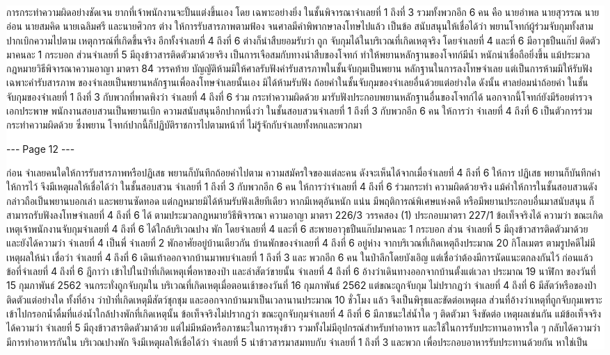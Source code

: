 การกระทำความผิดอย่างชัดเจน ยากที่เจ้าพนักงานจะปั้นแต่งขึ้นเอง โดย
เฉพาะอย่างยิ่ง ในชั้นพิจารณาจำเลยที่ 1 ถึงที่ 3 รวมทั้งพวกอีก 6 คน คือ
นายอำพล นายสุวรรณ นายอ่อน นายสมคิด นายเฉลิมศรี และนายศิวกร ต่าง
ให้การรับสารภาพตามฟ้อง 
จนศาลมีคำพิพากษาลงโทษไปแล้ว 
เป็นข้อ
สนับสนุนให้เชื่อได้ว่า 
พยานโจทก์ผู้ร่วมจับกุมทั้งสามปากเบิกความไปตาม
เหตุการณ์ที่เกิดขึ้นจริง อีกทั้งจำเลยที่ 4 ถึงที่ 6 ต่างก็นำสืบยอมรับว่า ถูก
จับกุมได้ในบริเวณที่เกิดเหตุจริง โดยจำเลยที่ 4 และที่ 6 มีอาวุธปืนแก๊ป
ติดตัวมาคนละ 1 กระบอก ส่วนจำเลยที่ 5 มีถุงข้าวสารติดตัวมาด้วยจริง
เป็นการเจือสมกับทางนำสืบของโจทก์ ทำให้พยานหลักฐานของโจทก์มีน้ำ
หนักน่าเชื่อถือยิ่งขึ้น แม้ประมวลกฎหมายวิธีพิจารณาความอาญา มาตรา 84
วรรคท้าย 
บัญญัติห้ามมิให้ศาลรับฟังคำรับสารภาพในชั้นจับกุมเป็นพยาน
หลักฐานในการลงโทษจำเลย แต่เป็นการห้ามมิให้รับฟังเฉพาะคำรับสารภาพ
ของจำเลยเป็นพยานหลักฐานเพื่อลงโทษจำเลยนั้นเอง 
มิได้ห้ามรับฟัง
ถ้อยคำในชั้นจับกุมของจำเลยอื่นด้วยแต่อย่างใด ดังนั้น ศาลย่อมนำถ้อยคำ
ในชั้นจับกุมของจำเลยที่ 1 ถึงที่ 3 กับพวกที่พาดพิงว่า จำเลยที่ 4 ถึงที่ 6 ร่วม
กระทำความผิดด้วย 
มารับฟังประกอบพยานหลักฐานอื่นของโจทก์ได้
นอกจากนี้โจทก์ยังมีร้อยตำรวจเอกประพาษ พนักงานสอบสวนเป็นพยานเบิก
ความสนับสนุนอีกปากหนึ่งว่า ในชั้นสอบสวนจำเลยที่ 1 ถึงที่ 3 กับพวกอีก 6
คน ให้การว่า จำเลยที่ 4 ถึงที่ 6 เป็นตัวการร่วมกระทำความผิดด้วย ซึ่งพยาน
โจทก์ปากนี้ก็ปฏิบัติราชการไปตามหน้าที่ ไม่รู้จักกับจำเลยทั้งหกและพวกมา


--- Page 12 ---

ก่อน จำเลยคนใดให้การรับสารภาพหรือปฏิเสธ พยานก็บันทึกถ้อยคำไปตาม
ความสมัครใจของแต่ละคน ดังจะเห็นได้จากเมื่อจำเลยที่ 4 ถึงที่ 6 ให้การ
ปฏิเสธ พยานก็บันทึกคำให้การไว้ จึงมีเหตุผลให้เชื่อได้ว่า ในชั้นสอบสวน
จำเลยที่ 1 ถึงที่ 3 กับพวกอีก 6 คน ให้การว่าจำเลยที่ 4 ถึงที่ 6 ร่วมกระทำ
ความผิดด้วยจริง 
แม้คำให้การในชั้นสอบสวนดังกล่าวถือเป็นพยานบอกเล่า
และพยานซัดทอด แต่กฎหมายมิได้ห้ามรับฟังเสียทีเดียว หากมีเหตุอันหนัก
แน่น 
มีพฤติการณ์พิเศษแห่งคดี 
หรือมีพยานประกอบอื่นมาสนับสนุน 
ก็
สามารถรับฟังลงโทษจำเลยที่ 4 ถึงที่ 6 ได้ ตามประมวลกฎหมายวิธีพิจารณา
ความอาญา มาตรา 226/3 วรรคสอง (1) ประกอบมาตรา 227/1 ข้อเท็จจริงได้
ความว่า ขณะเกิดเหตุเจ้าพนักงานจับกุมจำเลยที่ 4 ถึงที่ 6 ได้ใกล้บริเวณปาง
พัก โดยจำเลยที่ 4 และที่ 6 สะพายอาวุธปืนแก๊ปมาคนละ 1 กระบอก ส่วน
จำเลยที่ 5 มีถุงข้าวสารติดตัวมาด้วย และยังได้ความว่า จำเลยที่ 4 เป็นพี่
จำเลยที่ 2 พักอาศัยอยู่บ้านเดียวกัน บ้านพักของจำเลยที่ 4 ถึงที่ 6 อยู่ห่าง
จากบริเวณที่เกิดเหตุถึงประมาณ 20 กิโลเมตร ตามรูปคดีไม่มีเหตุผลให้น่า
เชื่อว่า จำเลยที่ 4 ถึงที่ 6 เดินเท้าออกจากบ้านมาพบจำเลยที่ 1 ถึงที่ 3 และ
พวกอีก 6 คน ในป่าลึกโดยบังเอิญ แต่เชื่อว่าต้องมีการนัดแนะตกลงกันไว้
ก่อนแล้ว ข้อที่จำเลยที่ 4 ถึงที่ 6 ฎีกาว่า เข้าไปในป่าที่เกิดเหตุเพื่อหาของป่า
และล่าสัตว์ขายนั้น จำเลยที่ 4 ถึงที่ 6 อ้างว่าเดินทางออกจากบ้านตั้งแต่เวลา
ประมาณ 19 นาฬิกา ของวันที่ 15 กุมภาพันธ์ 2562 จนกระทั่งถูกจับกุมใน
บริเวณที่เกิดเหตุเมื่อตอนเช้าของวันที่ 16 กุมภาพันธ์ 2562 แต่ขณะถูกจับกุม
ไม่ปรากฏว่า จำเลยที่ 4 ถึงที่ 6 มีสัตว์หรือของป่าติดตัวแต่อย่างใด ทั้งที่อ้าง
ว่าป่าที่เกิดเหตุมีสัตว์ชุกชุม และออกจากบ้านมาเป็นเวลานานประมาณ 10
ชั่วโมง แล้ว จึงเป็นพิรุธและขัดต่อเหตุผล ส่วนที่อ้างว่าเหตุที่ถูกจับกุมเพราะ
เข้าไปกรอกน้ำดื่มที่แอ่งน้ำใกล้ปางพักที่เกิดเหตุนั้น ข้อเท็จจริงไม่ปรากฏว่า
ขณะถูกจับกุมจำเลยที่ 4 ถึงที่ 6 มีภาชนะใส่น้ำใด ๆ ติดตัวมา จึงขัดต่อ
เหตุผลเช่นกัน แม้ข้อเท็จจริงได้ความว่า จำเลยที่ 5 มีถุงข้าวสารติดตัวมาด้วย
แต่ไม่มีหม้อหรือภาชนะในการหุงข้าว 
รวมทั้งไม่มีอุปกรณ์สำหรับทำอาหาร
และใช้ในการรับประทานอาหารใด ๆ กลับได้ความว่ามีการทำอาหารกันใน
บริเวณปางพัก จึงมีเหตุผลให้เชื่อได้ว่า จำเลยที่ 5 นำข้าวสารมาสมทบกับ
จำเลยที่ 1 ถึงที่ 3 และพวก เพื่อประกอบอาหารรับประทานด้วยกัน หาใช่เป็น
